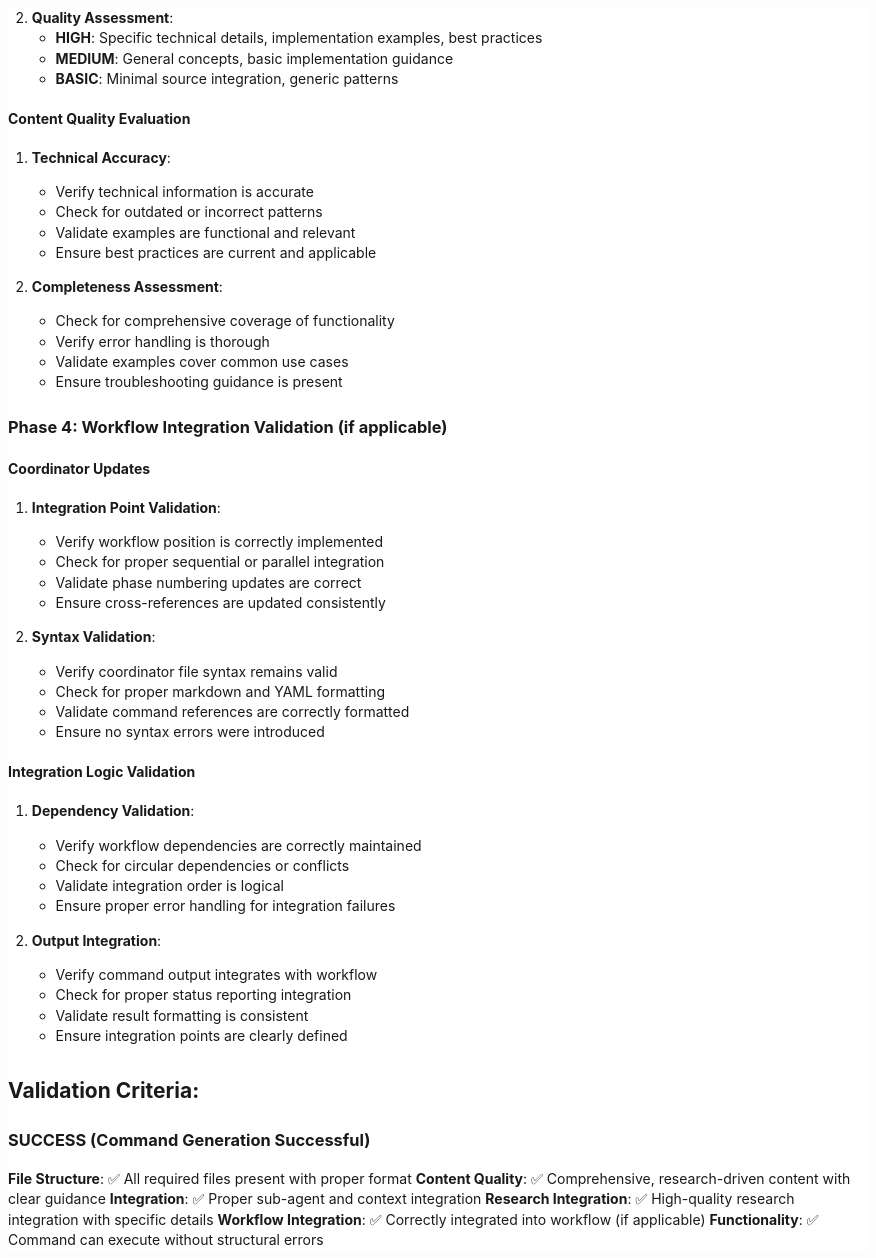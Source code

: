 2. **Quality Assessment**:
   - **HIGH**: Specific technical details, implementation examples, best practices
   - **MEDIUM**: General concepts, basic implementation guidance
   - **BASIC**: Minimal source integration, generic patterns

#### Content Quality Evaluation
1. **Technical Accuracy**:
   - Verify technical information is accurate
   - Check for outdated or incorrect patterns
   - Validate examples are functional and relevant
   - Ensure best practices are current and applicable

2. **Completeness Assessment**:
   - Check for comprehensive coverage of functionality
   - Verify error handling is thorough
   - Validate examples cover common use cases
   - Ensure troubleshooting guidance is present

### Phase 4: Workflow Integration Validation (if applicable)

#### Coordinator Updates
1. **Integration Point Validation**:
   - Verify workflow position is correctly implemented
   - Check for proper sequential or parallel integration
   - Validate phase numbering updates are correct
   - Ensure cross-references are updated consistently

2. **Syntax Validation**:
   - Verify coordinator file syntax remains valid
   - Check for proper markdown and YAML formatting
   - Validate command references are correctly formatted
   - Ensure no syntax errors were introduced

#### Integration Logic Validation
1. **Dependency Validation**:
   - Verify workflow dependencies are correctly maintained
   - Check for circular dependencies or conflicts
   - Validate integration order is logical
   - Ensure proper error handling for integration failures

2. **Output Integration**:
   - Verify command output integrates with workflow
   - Check for proper status reporting integration
   - Validate result formatting is consistent
   - Ensure integration points are clearly defined

## Validation Criteria:

### SUCCESS (Command Generation Successful)
**File Structure**: ✅ All required files present with proper format
**Content Quality**: ✅ Comprehensive, research-driven content with clear guidance
**Integration**: ✅ Proper sub-agent and context integration
**Research Integration**: ✅ High-quality research integration with specific details
**Workflow Integration**: ✅ Correctly integrated into workflow (if applicable)
**Functionality**: ✅ Command can execute without structural errors
